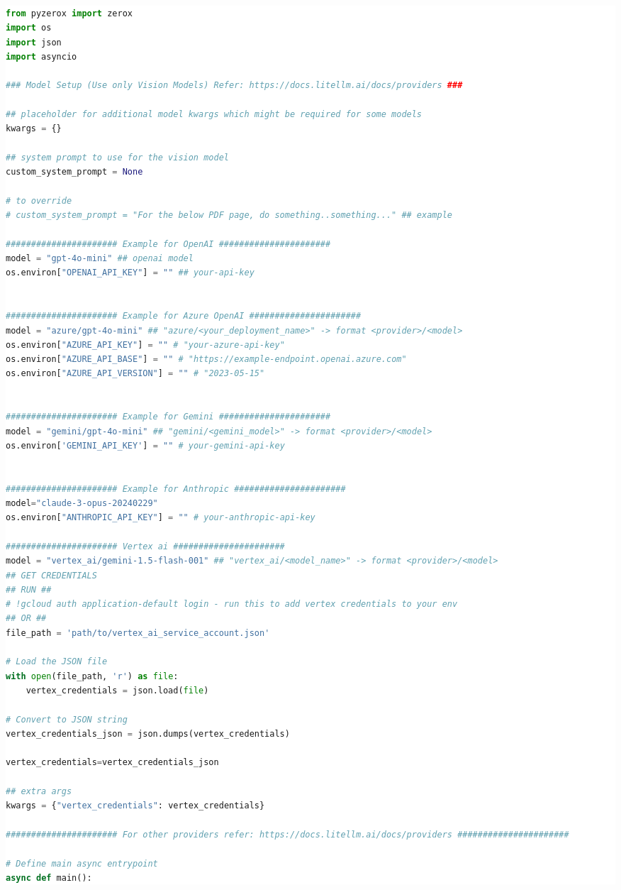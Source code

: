 ```python
from pyzerox import zerox
import os
import json
import asyncio

### Model Setup (Use only Vision Models) Refer: https://docs.litellm.ai/docs/providers ###

## placeholder for additional model kwargs which might be required for some models
kwargs = {}

## system prompt to use for the vision model
custom_system_prompt = None

# to override
# custom_system_prompt = "For the below PDF page, do something..something..." ## example

###################### Example for OpenAI ######################
model = "gpt-4o-mini" ## openai model
os.environ["OPENAI_API_KEY"] = "" ## your-api-key


###################### Example for Azure OpenAI ######################
model = "azure/gpt-4o-mini" ## "azure/<your_deployment_name>" -> format <provider>/<model>
os.environ["AZURE_API_KEY"] = "" # "your-azure-api-key"
os.environ["AZURE_API_BASE"] = "" # "https://example-endpoint.openai.azure.com"
os.environ["AZURE_API_VERSION"] = "" # "2023-05-15"


###################### Example for Gemini ######################
model = "gemini/gpt-4o-mini" ## "gemini/<gemini_model>" -> format <provider>/<model>
os.environ['GEMINI_API_KEY'] = "" # your-gemini-api-key


###################### Example for Anthropic ######################
model="claude-3-opus-20240229"
os.environ["ANTHROPIC_API_KEY"] = "" # your-anthropic-api-key

###################### Vertex ai ######################
model = "vertex_ai/gemini-1.5-flash-001" ## "vertex_ai/<model_name>" -> format <provider>/<model>
## GET CREDENTIALS
## RUN ##
# !gcloud auth application-default login - run this to add vertex credentials to your env
## OR ##
file_path = 'path/to/vertex_ai_service_account.json'

# Load the JSON file
with open(file_path, 'r') as file:
    vertex_credentials = json.load(file)

# Convert to JSON string
vertex_credentials_json = json.dumps(vertex_credentials)

vertex_credentials=vertex_credentials_json

## extra args
kwargs = {"vertex_credentials": vertex_credentials}

###################### For other providers refer: https://docs.litellm.ai/docs/providers ######################

# Define main async entrypoint
async def main():
```